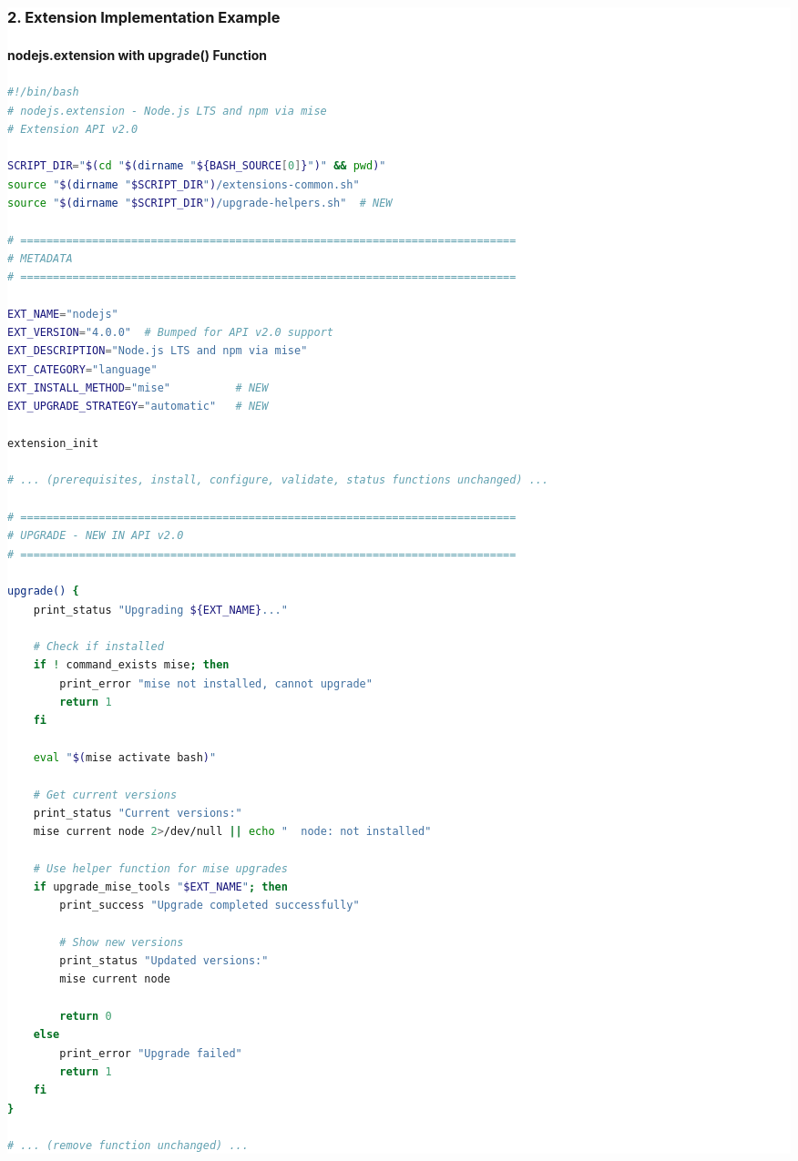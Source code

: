 ### 2. Extension Implementation Example

#### nodejs.extension with upgrade() Function

```bash
#!/bin/bash
# nodejs.extension - Node.js LTS and npm via mise
# Extension API v2.0

SCRIPT_DIR="$(cd "$(dirname "${BASH_SOURCE[0]}")" && pwd)"
source "$(dirname "$SCRIPT_DIR")/extensions-common.sh"
source "$(dirname "$SCRIPT_DIR")/upgrade-helpers.sh"  # NEW

# ============================================================================
# METADATA
# ============================================================================

EXT_NAME="nodejs"
EXT_VERSION="4.0.0"  # Bumped for API v2.0 support
EXT_DESCRIPTION="Node.js LTS and npm via mise"
EXT_CATEGORY="language"
EXT_INSTALL_METHOD="mise"          # NEW
EXT_UPGRADE_STRATEGY="automatic"   # NEW

extension_init

# ... (prerequisites, install, configure, validate, status functions unchanged) ...

# ============================================================================
# UPGRADE - NEW IN API v2.0
# ============================================================================

upgrade() {
    print_status "Upgrading ${EXT_NAME}..."

    # Check if installed
    if ! command_exists mise; then
        print_error "mise not installed, cannot upgrade"
        return 1
    fi

    eval "$(mise activate bash)"

    # Get current versions
    print_status "Current versions:"
    mise current node 2>/dev/null || echo "  node: not installed"

    # Use helper function for mise upgrades
    if upgrade_mise_tools "$EXT_NAME"; then
        print_success "Upgrade completed successfully"

        # Show new versions
        print_status "Updated versions:"
        mise current node

        return 0
    else
        print_error "Upgrade failed"
        return 1
    fi
}

# ... (remove function unchanged) ...
```